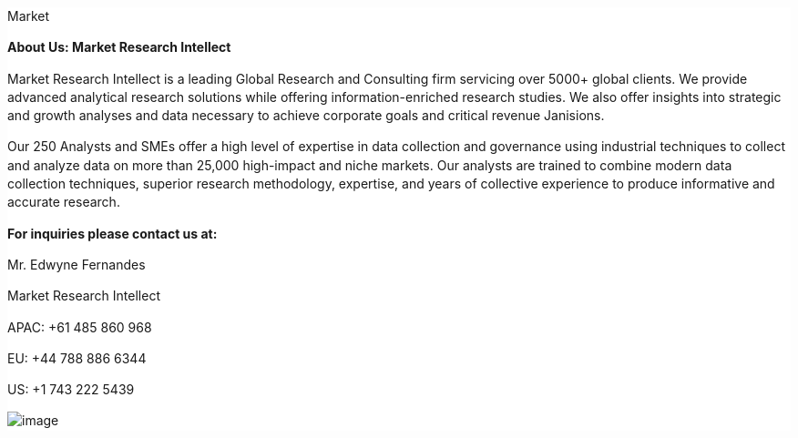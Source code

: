 Market</a></span></p><p><strong><span class="font-[700]">About Us: Market Research Intellect</span></strong></p><p><span class="">Market Research Intellect is a leading Global Research and Consulting firm servicing over 5000+ global clients. We provide advanced analytical research solutions while offering information-enriched research studies.&nbsp;</span>We also offer insights into strategic and growth analyses and data necessary to achieve corporate goals and critical revenue Janisions.</p><p><span class="">Our 250 Analysts and SMEs offer a high level of expertise in data collection and governance using industrial techniques to collect and analyze data on more than 25,000 high-impact and niche markets. Our analysts are trained to combine modern data collection techniques, superior research methodology, expertise, and years of collective experience to produce informative and accurate research.</span></p><p><strong>For inquiries please contact us at:</strong></p><p>Mr. Edwyne Fernandes</p><p>Market Research Intellect</p><p>APAC: +61 485 860 968</p><p>EU: +44 788 886 6344</p><p>US: +1 743 222 5439</p>
![image](https://github.com/user-attachments/assets/94458e0d-9304-41f6-872a-99edb4a0dda0)
